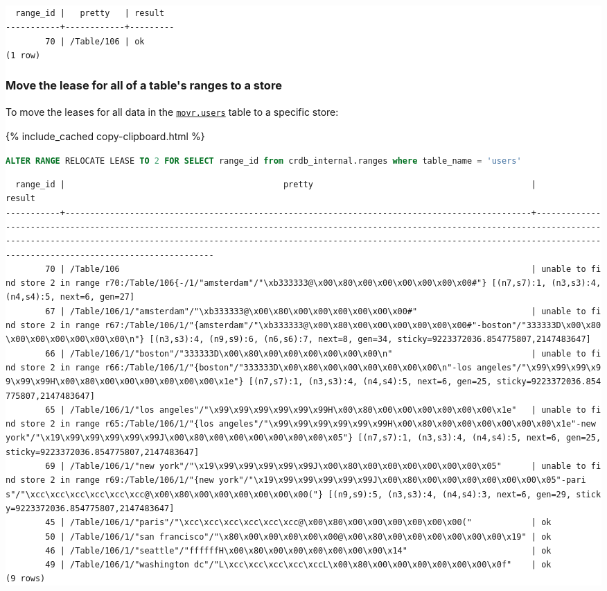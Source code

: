 ~~~
  range_id |   pretty   | result
-----------+------------+---------
        70 | /Table/106 | ok
(1 row)
~~~

### Move the lease for all of a table's ranges to a store

To move the leases for all data in the [`movr.users`](movr.html) table to a specific store:

{% include_cached copy-clipboard.html %}
~~~ sql
ALTER RANGE RELOCATE LEASE TO 2 FOR SELECT range_id from crdb_internal.ranges where table_name = 'users'
~~~

~~~
  range_id |                                            pretty                                            |                                                                                                                                                result
-----------+----------------------------------------------------------------------------------------------+-------------------------------------------------------------------------------------------------------------------------------------------------------------------------------------------------------------------------------------------------------------------------------------------------------
        70 | /Table/106                                                                                   | unable to find store 2 in range r70:/Table/106{-/1/"amsterdam"/"\xb333333@\x00\x80\x00\x00\x00\x00\x00\x00#"} [(n7,s7):1, (n3,s3):4, (n4,s4):5, next=6, gen=27]
        67 | /Table/106/1/"amsterdam"/"\xb333333@\x00\x80\x00\x00\x00\x00\x00\x00#"                       | unable to find store 2 in range r67:/Table/106/1/"{amsterdam"/"\xb333333@\x00\x80\x00\x00\x00\x00\x00\x00#"-boston"/"333333D\x00\x80\x00\x00\x00\x00\x00\x00\n"} [(n3,s3):4, (n9,s9):6, (n6,s6):7, next=8, gen=34, sticky=9223372036.854775807,2147483647]
        66 | /Table/106/1/"boston"/"333333D\x00\x80\x00\x00\x00\x00\x00\x00\n"                            | unable to find store 2 in range r66:/Table/106/1/"{boston"/"333333D\x00\x80\x00\x00\x00\x00\x00\x00\n"-los angeles"/"\x99\x99\x99\x99\x99\x99H\x00\x80\x00\x00\x00\x00\x00\x00\x1e"} [(n7,s7):1, (n3,s3):4, (n4,s4):5, next=6, gen=25, sticky=9223372036.854775807,2147483647]
        65 | /Table/106/1/"los angeles"/"\x99\x99\x99\x99\x99\x99H\x00\x80\x00\x00\x00\x00\x00\x00\x1e"   | unable to find store 2 in range r65:/Table/106/1/"{los angeles"/"\x99\x99\x99\x99\x99\x99H\x00\x80\x00\x00\x00\x00\x00\x00\x1e"-new york"/"\x19\x99\x99\x99\x99\x99J\x00\x80\x00\x00\x00\x00\x00\x00\x05"} [(n7,s7):1, (n3,s3):4, (n4,s4):5, next=6, gen=25, sticky=9223372036.854775807,2147483647]
        69 | /Table/106/1/"new york"/"\x19\x99\x99\x99\x99\x99J\x00\x80\x00\x00\x00\x00\x00\x00\x05"      | unable to find store 2 in range r69:/Table/106/1/"{new york"/"\x19\x99\x99\x99\x99\x99J\x00\x80\x00\x00\x00\x00\x00\x00\x05"-paris"/"\xcc\xcc\xcc\xcc\xcc\xcc@\x00\x80\x00\x00\x00\x00\x00\x00("} [(n9,s9):5, (n3,s3):4, (n4,s4):3, next=6, gen=29, sticky=9223372036.854775807,2147483647]
        45 | /Table/106/1/"paris"/"\xcc\xcc\xcc\xcc\xcc\xcc@\x00\x80\x00\x00\x00\x00\x00\x00("            | ok
        50 | /Table/106/1/"san francisco"/"\x80\x00\x00\x00\x00\x00@\x00\x80\x00\x00\x00\x00\x00\x00\x19" | ok
        46 | /Table/106/1/"seattle"/"ffffffH\x00\x80\x00\x00\x00\x00\x00\x00\x14"                         | ok
        49 | /Table/106/1/"washington dc"/"L\xcc\xcc\xcc\xcc\xccL\x00\x80\x00\x00\x00\x00\x00\x00\x0f"    | ok
(9 rows)
~~~
